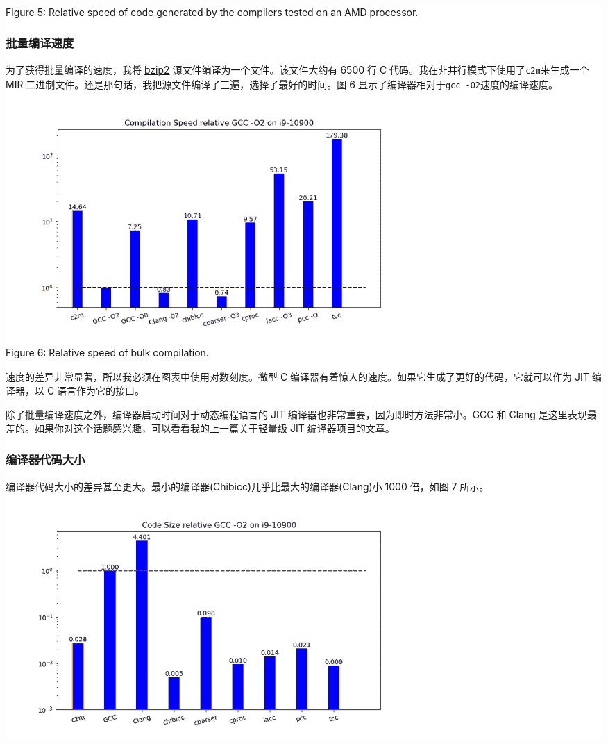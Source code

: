 Figure 5: Relative speed of code generated by the compilers tested on an AMD processor.

### 批量编译速度

为了获得批量编译的速度，我将 [bzip2](https://people.csail.mit.edu/smcc/projects/single-file-programs/) 源文件编译为一个文件。该文件大约有 6500 行 C 代码。我在非并行模式下使用了`c2m`来生成一个 MIR 二进制文件。还是那句话，我把源文件编译了三遍，选择了最好的时间。图 6 显示了编译器相对于`gcc -O2`速度的编译速度。

[![](img/255659d70237ac111283cff2427008b5.png "commet-lake-compilation-speed")](/sites/default/files/blog/2020/11/commet-lake-compilation-speed.png)

Figure 6: Relative speed of bulk compilation.

速度的差异非常显著，所以我必须在图表中使用对数刻度。微型 C 编译器有着惊人的速度。如果它生成了更好的代码，它就可以作为 JIT 编译器，以 C 语言作为它的接口。

除了批量编译速度之外，编译器启动时间对于动态编程语言的 JIT 编译器也非常重要，因为即时方法非常小。GCC 和 Clang 是这里表现最差的。如果你对这个话题感兴趣，可以看看我的[上一篇关于轻量级 JIT 编译器项目的文章](https://developers.redhat.com/blog/2020/01/20/mir-a-lightweight-jit-compiler-project/)。

### 编译器代码大小

编译器代码大小的差异甚至更大。最小的编译器(Chibicc)几乎比最大的编译器(Clang)小 1000 倍，如图 7 所示。

[![](img/ac940dac46cc857c212dfe599a4f1692.png "commet-lake-size")](/sites/default/files/blog/2020/11/commet-lake-size.png)
